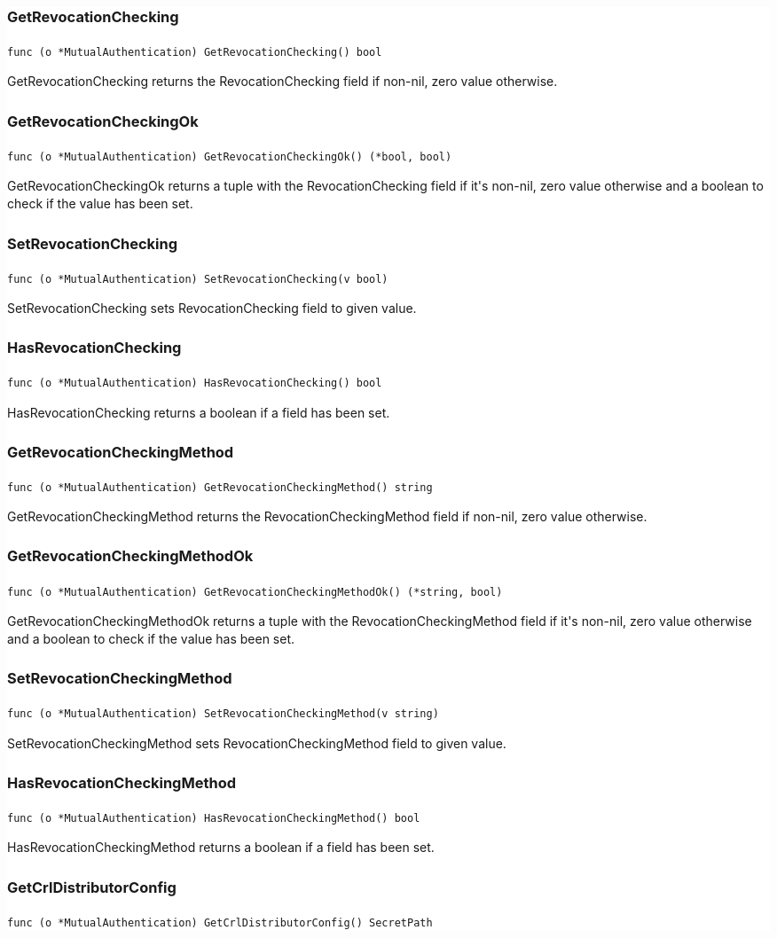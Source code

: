 ### GetRevocationChecking

`func (o *MutualAuthentication) GetRevocationChecking() bool`

GetRevocationChecking returns the RevocationChecking field if non-nil, zero value otherwise.

### GetRevocationCheckingOk

`func (o *MutualAuthentication) GetRevocationCheckingOk() (*bool, bool)`

GetRevocationCheckingOk returns a tuple with the RevocationChecking field if it's non-nil, zero value otherwise
and a boolean to check if the value has been set.

### SetRevocationChecking

`func (o *MutualAuthentication) SetRevocationChecking(v bool)`

SetRevocationChecking sets RevocationChecking field to given value.

### HasRevocationChecking

`func (o *MutualAuthentication) HasRevocationChecking() bool`

HasRevocationChecking returns a boolean if a field has been set.

### GetRevocationCheckingMethod

`func (o *MutualAuthentication) GetRevocationCheckingMethod() string`

GetRevocationCheckingMethod returns the RevocationCheckingMethod field if non-nil, zero value otherwise.

### GetRevocationCheckingMethodOk

`func (o *MutualAuthentication) GetRevocationCheckingMethodOk() (*string, bool)`

GetRevocationCheckingMethodOk returns a tuple with the RevocationCheckingMethod field if it's non-nil, zero value otherwise
and a boolean to check if the value has been set.

### SetRevocationCheckingMethod

`func (o *MutualAuthentication) SetRevocationCheckingMethod(v string)`

SetRevocationCheckingMethod sets RevocationCheckingMethod field to given value.

### HasRevocationCheckingMethod

`func (o *MutualAuthentication) HasRevocationCheckingMethod() bool`

HasRevocationCheckingMethod returns a boolean if a field has been set.

### GetCrlDistributorConfig

`func (o *MutualAuthentication) GetCrlDistributorConfig() SecretPath`

